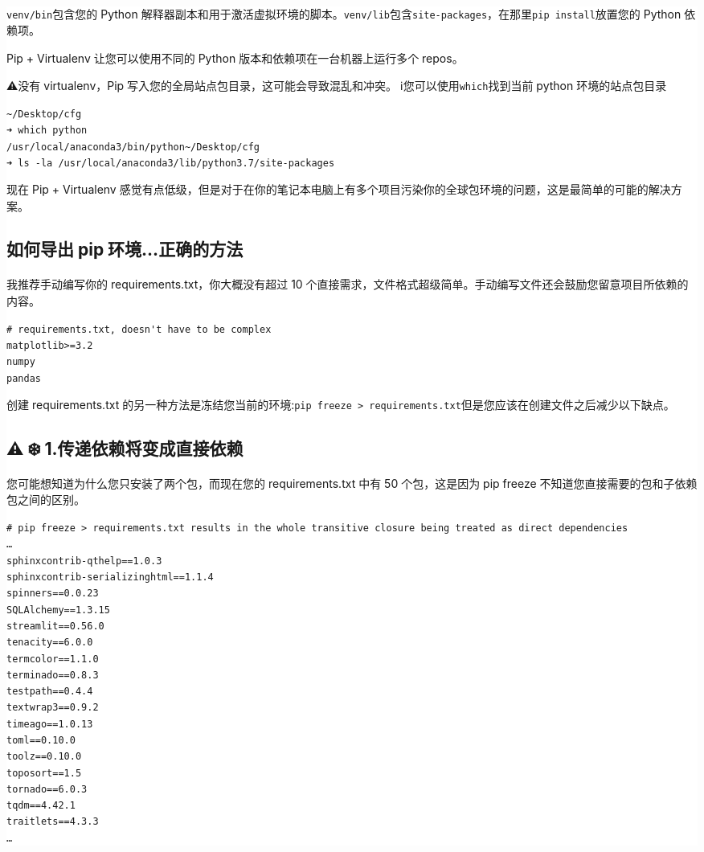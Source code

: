 `venv/bin`包含您的 Python 解释器副本和用于激活虚拟环境的脚本。`venv/lib`包含`site-packages`，在那里`pip install`放置您的 Python 依赖项。

Pip + Virtualenv 让您可以使用不同的 Python 版本和依赖项在一台机器上运行多个 repos。

⚠️没有 virtualenv，Pip 写入您的全局站点包目录，这可能会导致混乱和冲突。
ℹ️您可以使用`which`找到当前 python 环境的站点包目录

```
~/Desktop/cfg
➜ which python
/usr/local/anaconda3/bin/python~/Desktop/cfg
➜ ls -la /usr/local/anaconda3/lib/python3.7/site-packages
```

现在 Pip + Virtualenv 感觉有点低级，但是对于在你的笔记本电脑上有多个项目污染你的全球包环境的问题，这是最简单的可能的解决方案。

## 如何导出 pip 环境…正确的方法

我推荐手动编写你的 requirements.txt，你大概没有超过 10 个直接需求，文件格式超级简单。手动编写文件还会鼓励您留意项目所依赖的内容。

```
# requirements.txt, doesn't have to be complex
matplotlib>=3.2
numpy
pandas
```

创建 requirements.txt 的另一种方法是冻结您当前的环境:`pip freeze > requirements.txt`但是您应该在创建文件之后减少以下缺点。

## ⚠️ ❄️ 1.传递依赖将变成直接依赖

您可能想知道为什么您只安装了两个包，而现在您的 requirements.txt 中有 50 个包，这是因为 pip freeze 不知道您直接需要的包和子依赖包之间的区别。

```
# pip freeze > requirements.txt results in the whole transitive closure being treated as direct dependencies
…
sphinxcontrib-qthelp==1.0.3
sphinxcontrib-serializinghtml==1.1.4
spinners==0.0.23
SQLAlchemy==1.3.15
streamlit==0.56.0
tenacity==6.0.0
termcolor==1.1.0
terminado==0.8.3
testpath==0.4.4
textwrap3==0.9.2
timeago==1.0.13
toml==0.10.0
toolz==0.10.0
toposort==1.5
tornado==6.0.3
tqdm==4.42.1
traitlets==4.3.3
…
```
